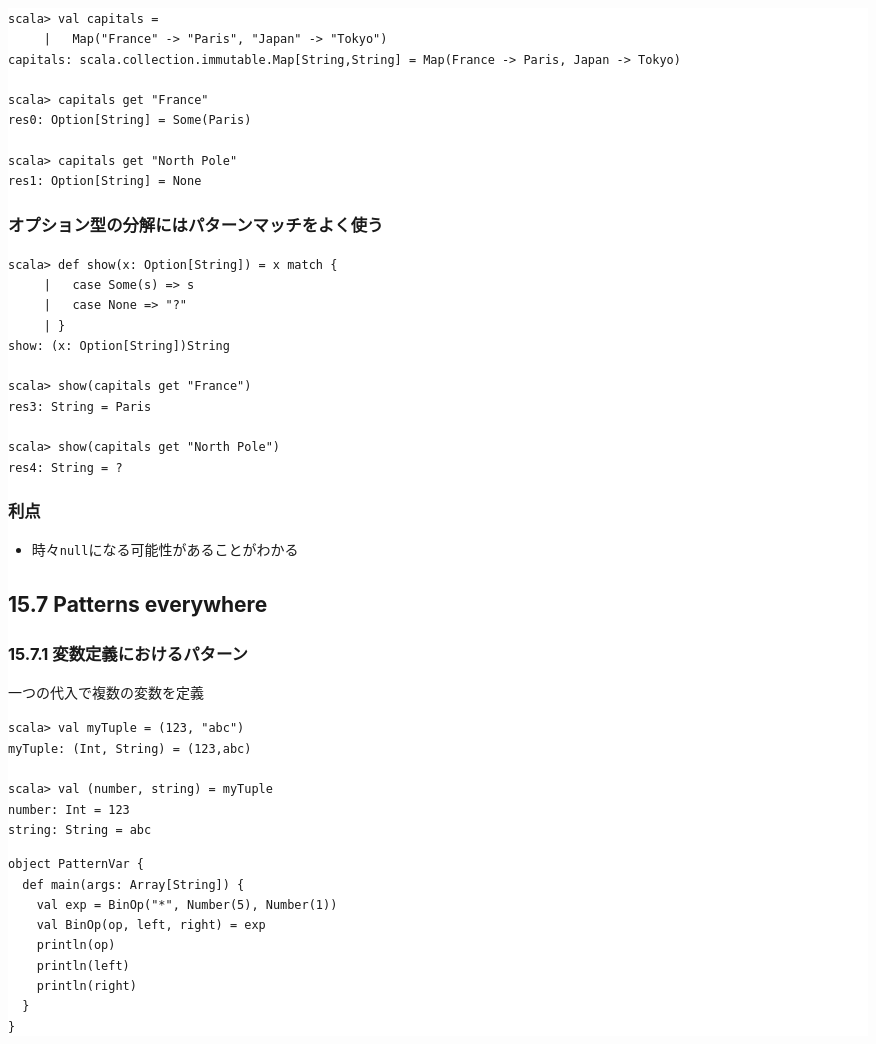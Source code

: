 ```
scala> val capitals =
     |   Map("France" -> "Paris", "Japan" -> "Tokyo")
capitals: scala.collection.immutable.Map[String,String] = Map(France -> Paris, Japan -> Tokyo)

scala> capitals get "France"
res0: Option[String] = Some(Paris)

scala> capitals get "North Pole"
res1: Option[String] = None
```

### オプション型の分解にはパターンマッチをよく使う
```
scala> def show(x: Option[String]) = x match {
     |   case Some(s) => s
     |   case None => "?"
     | }
show: (x: Option[String])String

scala> show(capitals get "France")
res3: String = Paris

scala> show(capitals get "North Pole")
res4: String = ?
```

### 利点
- 時々`null`になる可能性があることがわかる

15.7 Patterns everywhere
------------------------

### 15.7.1 変数定義におけるパターン
一つの代入で複数の変数を定義

```
scala> val myTuple = (123, "abc")
myTuple: (Int, String) = (123,abc)

scala> val (number, string) = myTuple
number: Int = 123
string: String = abc
```

```
object PatternVar {
  def main(args: Array[String]) {
    val exp = BinOp("*", Number(5), Number(1))
    val BinOp(op, left, right) = exp
    println(op)
    println(left)
    println(right)
  }
}
```
